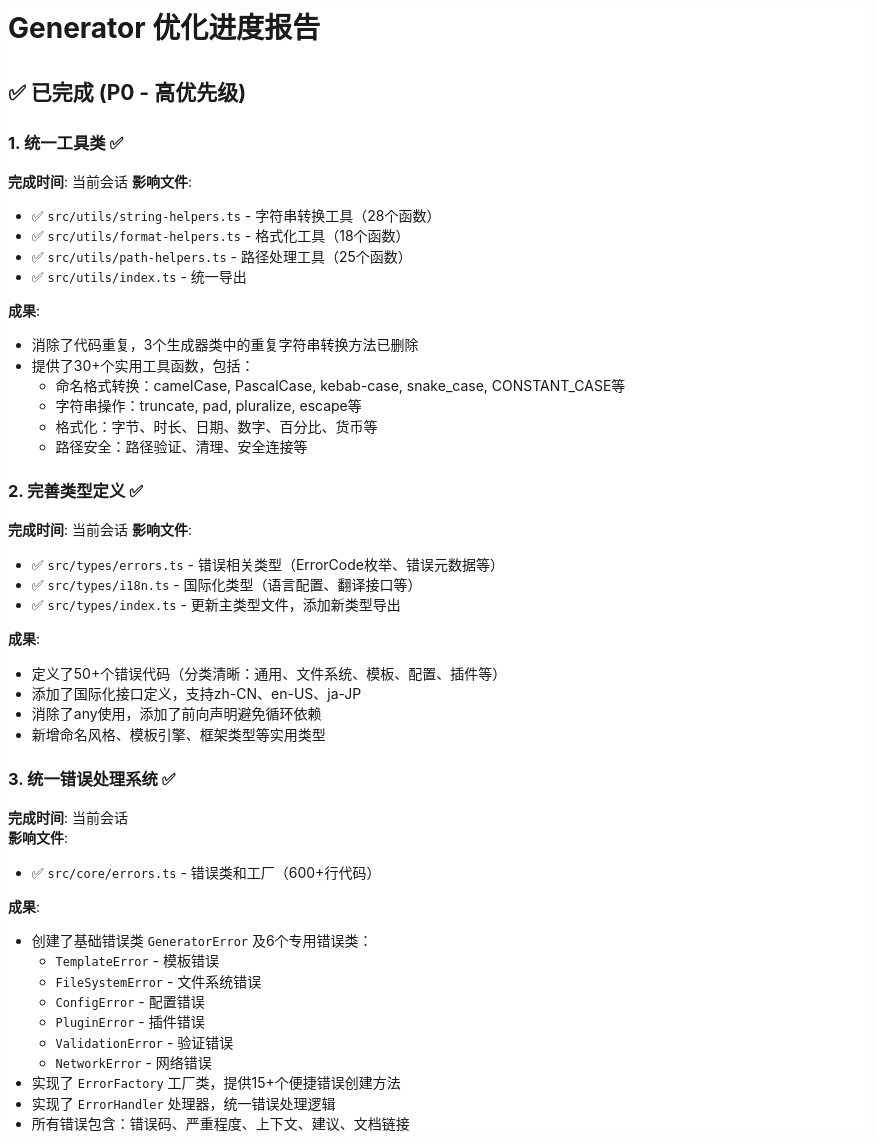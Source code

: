 # Generator 优化进度报告

## ✅ 已完成 (P0 - 高优先级)

### 1. 统一工具类 ✅
**完成时间**: 当前会话
**影响文件**: 
- ✅ `src/utils/string-helpers.ts` - 字符串转换工具（28个函数）
- ✅ `src/utils/format-helpers.ts` - 格式化工具（18个函数）
- ✅ `src/utils/path-helpers.ts` - 路径处理工具（25个函数）
- ✅ `src/utils/index.ts` - 统一导出

**成果**:
- 消除了代码重复，3个生成器类中的重复字符串转换方法已删除
- 提供了30+个实用工具函数，包括：
  - 命名格式转换：camelCase, PascalCase, kebab-case, snake_case, CONSTANT_CASE等
  - 字符串操作：truncate, pad, pluralize, escape等
  - 格式化：字节、时长、日期、数字、百分比、货币等
  - 路径安全：路径验证、清理、安全连接等

### 2. 完善类型定义 ✅
**完成时间**: 当前会话
**影响文件**:
- ✅ `src/types/errors.ts` - 错误相关类型（ErrorCode枚举、错误元数据等）
- ✅ `src/types/i18n.ts` - 国际化类型（语言配置、翻译接口等）
- ✅ `src/types/index.ts` - 更新主类型文件，添加新类型导出

**成果**:
- 定义了50+个错误代码（分类清晰：通用、文件系统、模板、配置、插件等）
- 添加了国际化接口定义，支持zh-CN、en-US、ja-JP
- 消除了any使用，添加了前向声明避免循环依赖
- 新增命名风格、模板引擎、框架类型等实用类型

### 3. 统一错误处理系统 ✅
**完成时间**: 当前会话  
**影响文件**:
- ✅ `src/core/errors.ts` - 错误类和工厂（600+行代码）

**成果**:
- 创建了基础错误类 `GeneratorError` 及6个专用错误类：
  - `TemplateError` - 模板错误
  - `FileSystemError` - 文件系统错误
  - `ConfigError` - 配置错误
  - `PluginError` - 插件错误
  - `ValidationError` - 验证错误
  - `NetworkError` - 网络错误
- 实现了 `ErrorFactory` 工厂类，提供15+个便捷错误创建方法
- 实现了 `ErrorHandler` 处理器，统一错误处理逻辑
- 所有错误包含：错误码、严重程度、上下文、建议、文档链接
